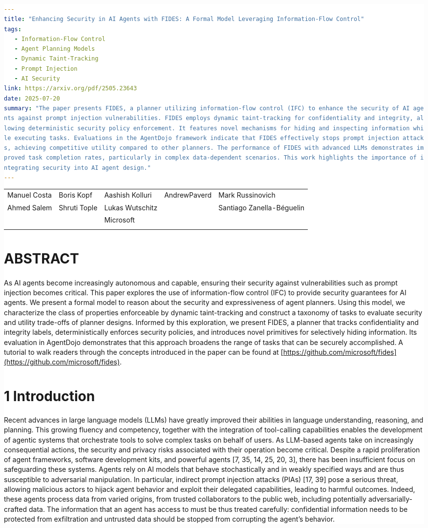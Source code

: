 ```yaml
---
title: "Enhancing Security in AI Agents with FIDES: A Formal Model Leveraging Information-Flow Control"
tags:
   - Information-Flow Control
   - Agent Planning Models
   - Dynamic Taint-Tracking
   - Prompt Injection
   - AI Security
link: https://arxiv.org/pdf/2505.23643
date: 2025-07-20
summary: "The paper presents FIDES, a planner utilizing information-flow control (IFC) to enhance the security of AI agents against prompt injection vulnerabilities. FIDES employs dynamic taint-tracking for confidentiality and integrity, allowing deterministic security policy enforcement. It features novel mechanisms for hiding and inspecting information while executing tasks. Evaluations in the AgentDojo framework indicate that FIDES effectively stops prompt injection attacks, achieving competitive utility compared to other planners. The performance of FIDES with advanced LLMs demonstrates improved task completion rates, particularly in complex data-dependent scenarios. This work highlights the importance of integrating security into AI agent design."
---
```


|     |     |     |     |     |
| --- | --- | --- | --- | --- |
| Manuel Costa | Boris Kopf | Aashish Kolluri | AndrewPaverd | Mark Russinovich |
| Ahmed Salem | Shruti Tople | Lukas Wutschitz |  | Santiago Zanella-Béguelin |
|  |  | Microsoft |  |  |
|  |  |  |  |  |

# ABSTRACT

As AI agents become increasingly autonomous and capable, ensuring their security against vulnerabilities such as prompt injection becomes critical. This paper explores the use of information-flow control (IFC) to provide security guarantees for AI agents. We present a formal model to reason about the security and expressiveness of agent planners. Using this model, we characterize the class of properties enforceable by dynamic taint-tracking and construct a taxonomy of tasks to evaluate security and utility trade-offs of planner designs. Informed by this exploration, we present FIDES, a planner that tracks confidentiality and integrity labels, deterministically enforces security policies, and introduces novel primitives for selectively hiding information. Its evaluation in AgentDojo demonstrates that this approach broadens the range of tasks that can be securely accomplished. A tutorial to walk readers through the concepts introduced in the paper can be found at [https://github.com/microsoft/fides](https://github.com/microsoft/fides).

# 1 Introduction

Recent advances in large language models (LLMs) have greatly improved their abilities in language understanding, reasoning, and planning. This growing fluency and competency, together with the integration of tool-calling capabilities enables the development of agentic systems that orchestrate tools to solve complex tasks on behalf of users. As LLM-based agents take on increasingly consequential actions, the security and privacy risks associated with their operation become critical. Despite a rapid proliferation of agent frameworks, software development kits, and powerful agents \[7, 35, 14, 25, 20, 3\], there has been insufficient focus on safeguarding these systems. Agents rely on AI models that behave stochastically and in weakly specified ways and are thus susceptible to adversarial manipulation. In particular, indirect prompt injection attacks (PIAs) \[17, 39\] pose a serious threat, allowing malicious actors to hijack agent behavior and exploit their delegated capabilities, leading to harmful outcomes. Indeed, these agents process data from varied origins, from trusted collaborators to the public web, including potentially adversarially-crafted data. The information that an agent has access to must be thus treated carefully: confidential information needs to be protected from exfiltration and untrusted data should be stopped from corrupting the agent’s behavior.